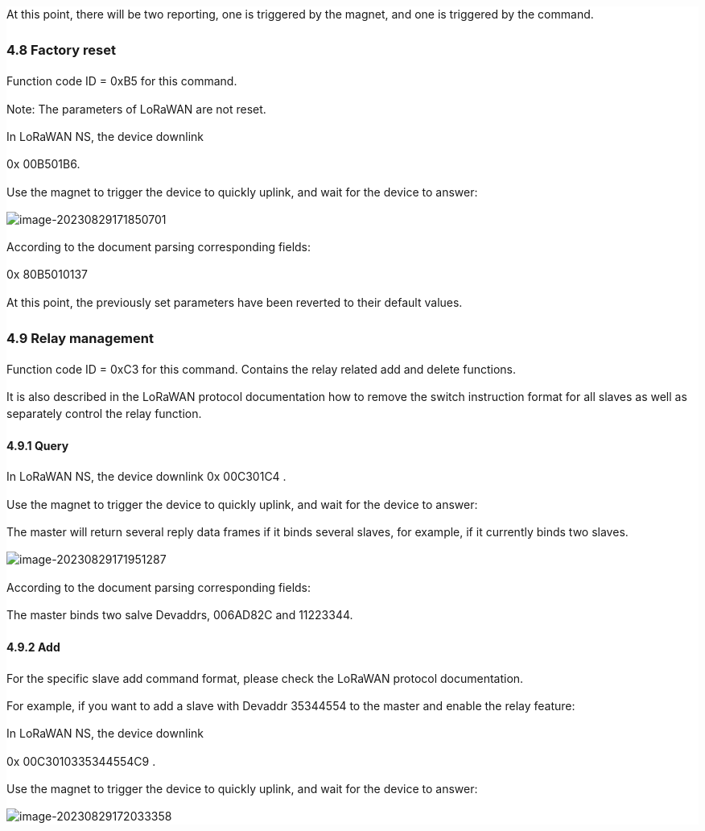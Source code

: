At this point, there will be two reporting, one is triggered by the magnet, and one is triggered by the command.

### 4.8 Factory reset

Function code ID = 0xB5 for this command. 

Note: The parameters of LoRaWAN are not reset.

In LoRaWAN NS, the device downlink

0x 00B501B6.

Use the magnet to trigger the device to quickly uplink, and wait for the device to answer:

![image-20230829171850701](https://wiki.risinghf.com/upload/img/6feec5b8f0e8067ba26e94619f597ee9.png)

According to the document parsing corresponding fields: 

0x 80B5010137

At this point, the previously set parameters have been reverted to their default values.

### 4.9 Relay management

Function code ID = 0xC3 for this command. Contains the relay related add and delete functions. 

It is also described in the LoRaWAN protocol documentation how to remove the switch instruction format for all slaves as well as separately control the relay function.

#### 4.9.1 Query

In LoRaWAN NS, the device downlink 0x 00C301C4 .

Use the magnet to trigger the device to quickly uplink, and wait for the device to answer:

The master will return several reply data frames if it binds several slaves, for example, if it currently binds two slaves.

![image-20230829171951287](https://wiki.risinghf.com/upload/img/8f720e8f95bd0d1b282d512596c6eafa.png)

According to the document parsing corresponding fields: 

The master binds two salve Devaddrs, 006AD82C and 11223344.

#### 4.9.2 Add

For the specific slave add command format, please check the LoRaWAN protocol documentation. 

For example, if you want to add a slave with Devaddr 35344554 to the master and enable the relay feature:

In LoRaWAN NS, the device downlink 

0x 00C3010335344554C9 .

Use the magnet to trigger the device to quickly uplink, and wait for the device to answer:

![image-20230829172033358](https://wiki.risinghf.com/upload/img/db0d595bb66c9b23ee5611fa91bd94c8.png)
